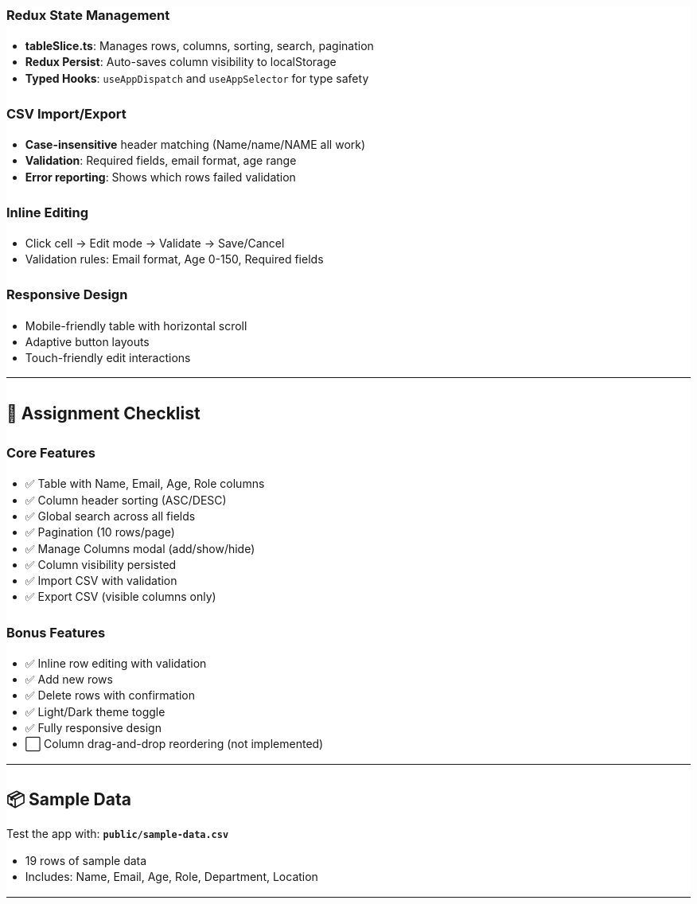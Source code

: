 ### Redux State Management
- **tableSlice.ts**: Manages rows, columns, sorting, search, pagination
- **Redux Persist**: Auto-saves column visibility to localStorage
- **Typed Hooks**: `useAppDispatch` and `useAppSelector` for type safety

### CSV Import/Export
- **Case-insensitive** header matching (Name/name/NAME all work)
- **Validation**: Required fields, email format, age range
- **Error reporting**: Shows which rows failed validation

### Inline Editing
- Click cell → Edit mode → Validate → Save/Cancel
- Validation rules: Email format, Age 0-150, Required fields

### Responsive Design
- Mobile-friendly table with horizontal scroll
- Adaptive button layouts
- Touch-friendly edit interactions

---

## 🎯 Assignment Checklist

### Core Features
- ✅ Table with Name, Email, Age, Role columns
- ✅ Column header sorting (ASC/DESC)
- ✅ Global search across all fields
- ✅ Pagination (10 rows/page)
- ✅ Manage Columns modal (add/show/hide)
- ✅ Column visibility persisted
- ✅ Import CSV with validation
- ✅ Export CSV (visible columns only)

### Bonus Features
- ✅ Inline row editing with validation
- ✅ Add new rows
- ✅ Delete rows with confirmation
- ✅ Light/Dark theme toggle
- ✅ Fully responsive design
- ⬜ Column drag-and-drop reordering (not implemented)

---

## 📦 Sample Data

Test the app with: **`public/sample-data.csv`**
- 19 rows of sample data
- Includes: Name, Email, Age, Role, Department, Location

---